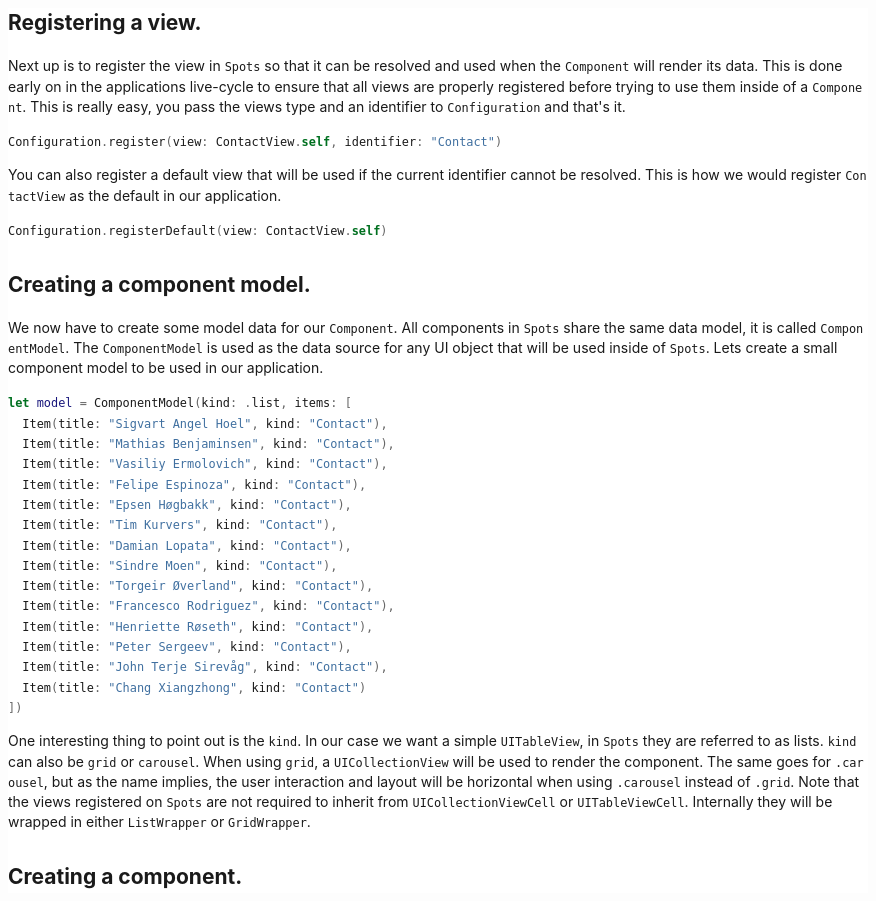 ## Registering a view.

Next up is to register the view in `Spots` so that it can be resolved and used when the `Component` will render its data. This is done early on in the applications live-cycle to ensure that all views are properly registered before trying to use them inside of a `Component`. This is really easy, you pass the views type and an identifier to `Configuration` and that's it.

```swift
Configuration.register(view: ContactView.self, identifier: "Contact")
```

You can also register a default view that will be used if the current identifier cannot be resolved. This is how we would register `ContactView` as the default in our application.

```swift
Configuration.registerDefault(view: ContactView.self)
```

## Creating a component model.

We now have to create some model data for our `Component`.
All components in `Spots` share the same data model, it is called `ComponentModel`. The `ComponentModel` is used as the data source for any UI object that will be used inside of `Spots`. Lets create a small component model to be used in our application.

```swift
let model = ComponentModel(kind: .list, items: [
  Item(title: "Sigvart Angel Hoel", kind: "Contact"),
  Item(title: "Mathias Benjaminsen", kind: "Contact"),
  Item(title: "Vasiliy Ermolovich", kind: "Contact"),
  Item(title: "Felipe Espinoza", kind: "Contact"),
  Item(title: "Epsen Høgbakk", kind: "Contact"),
  Item(title: "Tim Kurvers", kind: "Contact"),
  Item(title: "Damian Lopata", kind: "Contact"),
  Item(title: "Sindre Moen", kind: "Contact"),
  Item(title: "Torgeir Øverland", kind: "Contact"),
  Item(title: "Francesco Rodriguez", kind: "Contact"),
  Item(title: "Henriette Røseth", kind: "Contact"),
  Item(title: "Peter Sergeev", kind: "Contact"),
  Item(title: "John Terje Sirevåg", kind: "Contact"),
  Item(title: "Chang Xiangzhong", kind: "Contact")
])
```

One interesting thing to point out is the `kind`. In our case we want a simple `UITableView`, in `Spots` they are referred to as lists. `kind` can also be `grid` or `carousel`. When using `grid`, a `UICollectionView` will be used to render the component. The same goes for `.carousel`, but as the name implies, the user interaction and layout will be horizontal when using `.carousel` instead of `.grid`. Note that the views registered on `Spots` are not required to inherit from `UICollectionViewCell` or `UITableViewCell`. Internally they will be wrapped in either `ListWrapper` or `GridWrapper`.

## Creating a component.
